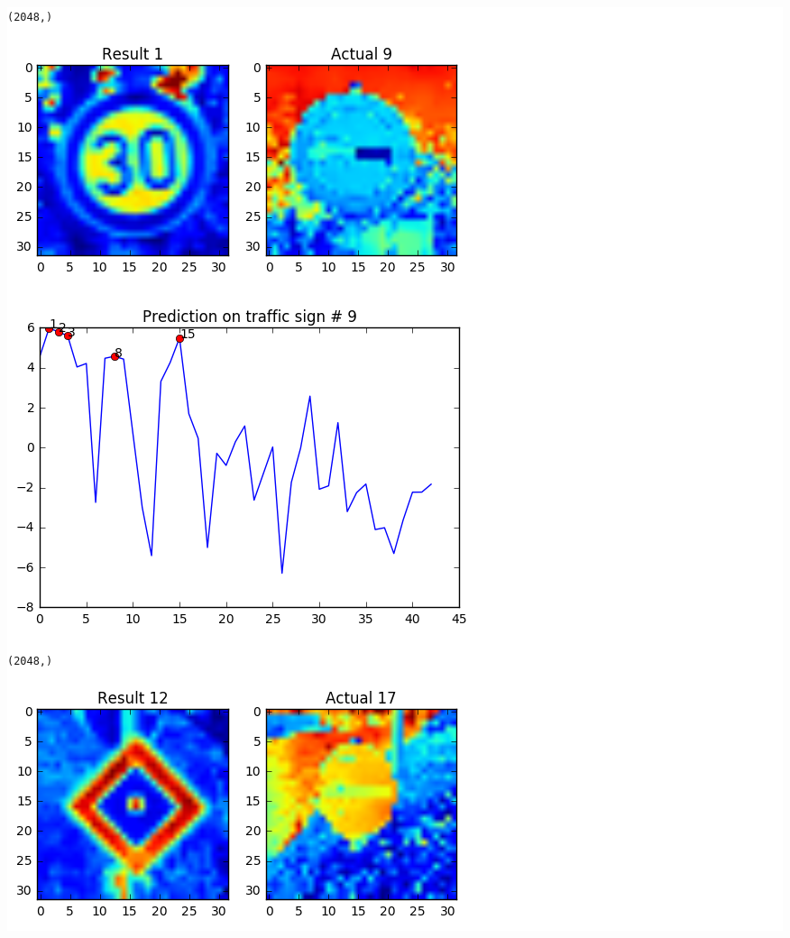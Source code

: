 
    (2048,)



![png](output_65_7.png)



![png](output_65_8.png)


    (2048,)



![png](output_65_10.png)
